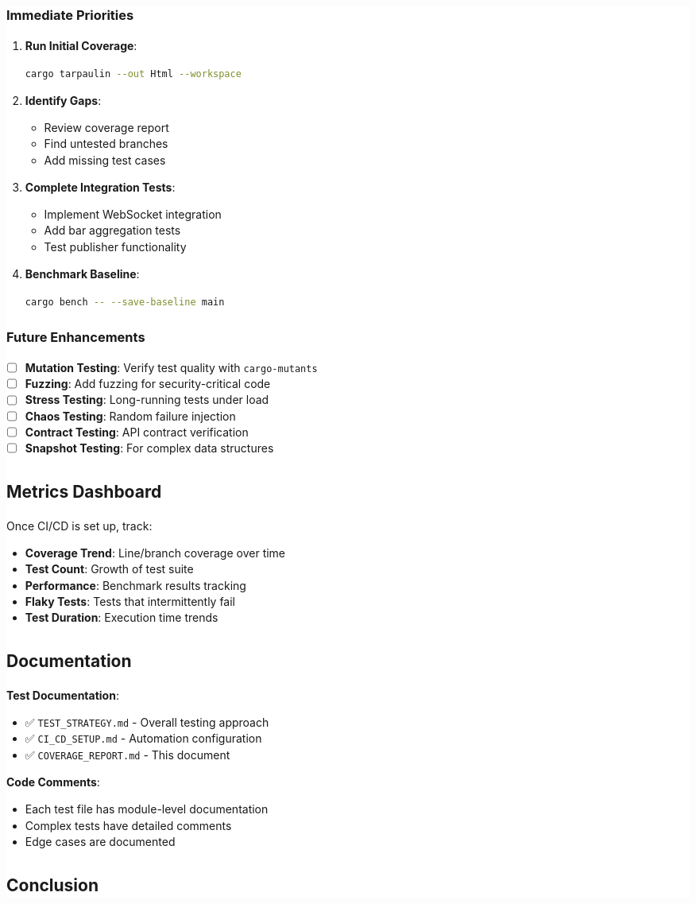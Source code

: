### Immediate Priorities

1. **Run Initial Coverage**:
   ```bash
   cargo tarpaulin --out Html --workspace
   ```

2. **Identify Gaps**:
   - Review coverage report
   - Find untested branches
   - Add missing test cases

3. **Complete Integration Tests**:
   - Implement WebSocket integration
   - Add bar aggregation tests
   - Test publisher functionality

4. **Benchmark Baseline**:
   ```bash
   cargo bench -- --save-baseline main
   ```

### Future Enhancements

- [ ] **Mutation Testing**: Verify test quality with `cargo-mutants`
- [ ] **Fuzzing**: Add fuzzing for security-critical code
- [ ] **Stress Testing**: Long-running tests under load
- [ ] **Chaos Testing**: Random failure injection
- [ ] **Contract Testing**: API contract verification
- [ ] **Snapshot Testing**: For complex data structures

## Metrics Dashboard

Once CI/CD is set up, track:

- **Coverage Trend**: Line/branch coverage over time
- **Test Count**: Growth of test suite
- **Performance**: Benchmark results tracking
- **Flaky Tests**: Tests that intermittently fail
- **Test Duration**: Execution time trends

## Documentation

**Test Documentation**:
- ✅ `TEST_STRATEGY.md` - Overall testing approach
- ✅ `CI_CD_SETUP.md` - Automation configuration
- ✅ `COVERAGE_REPORT.md` - This document

**Code Comments**:
- Each test file has module-level documentation
- Complex tests have detailed comments
- Edge cases are documented

## Conclusion
